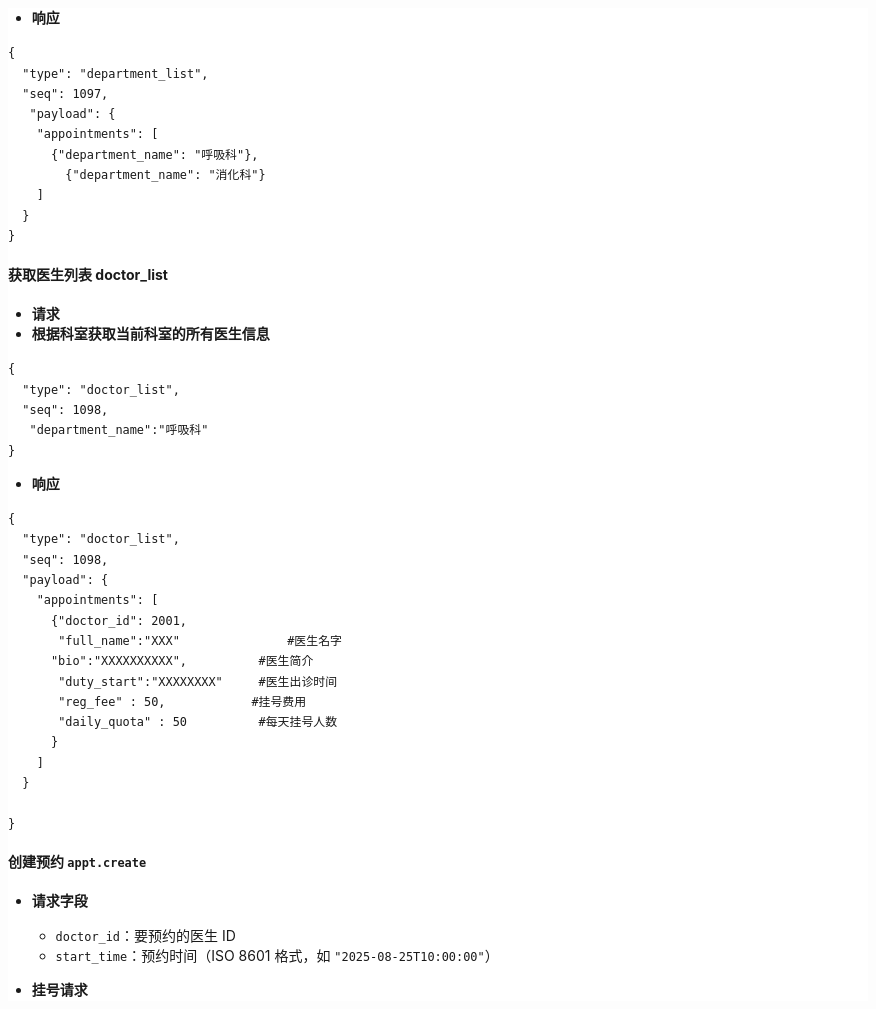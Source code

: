 * **响应**

```
{
  "type": "department_list",
  "seq": 1097,
   "payload": {
    "appointments": [
      {"department_name": "呼吸科"},
        {"department_name": "消化科"}
    ]
  }
}
```

#### 获取医生列表 doctor_list

* **请求**
* **根据科室获取当前科室的所有医生信息**

```
{
  "type": "doctor_list",
  "seq": 1098,
   "department_name":"呼吸科"
}
```

* **响应**

```
{
  "type": "doctor_list",
  "seq": 1098,
  "payload": {
    "appointments": [
      {"doctor_id": 2001,
       "full_name":"XXX"               #医生名字
      "bio":"XXXXXXXXXX",          #医生简介
       "duty_start":"XXXXXXXX"     #医生出诊时间
       "reg_fee" : 50,            #挂号费用
       "daily_quota" : 50          #每天挂号人数
      }
    ]
  }

}
```

#### 创建预约 `appt.create`

* **请求字段**

  * `doctor_id`：要预约的医生 ID
  * `start_time`：预约时间（ISO 8601 格式，如 `"2025-08-25T10:00:00"`）
* **挂号请求**
